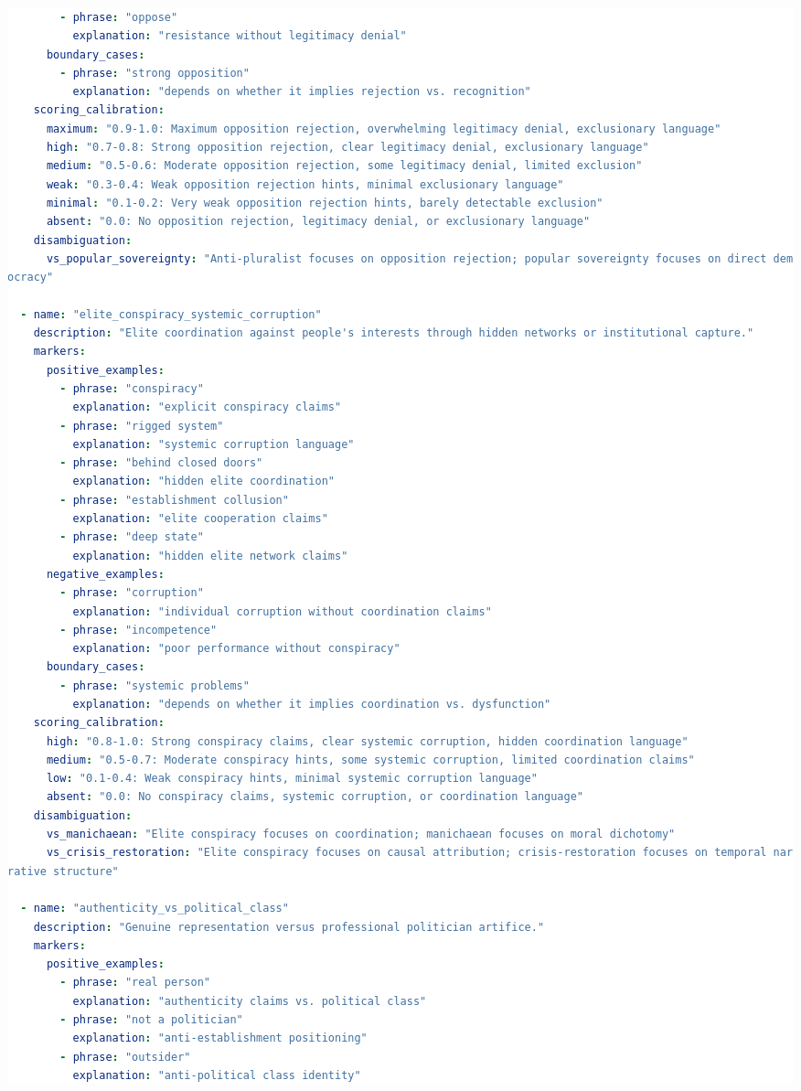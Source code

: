 ```yaml
        - phrase: "oppose"
          explanation: "resistance without legitimacy denial"
      boundary_cases:
        - phrase: "strong opposition"
          explanation: "depends on whether it implies rejection vs. recognition"
    scoring_calibration:
      maximum: "0.9-1.0: Maximum opposition rejection, overwhelming legitimacy denial, exclusionary language"
      high: "0.7-0.8: Strong opposition rejection, clear legitimacy denial, exclusionary language"
      medium: "0.5-0.6: Moderate opposition rejection, some legitimacy denial, limited exclusion"
      weak: "0.3-0.4: Weak opposition rejection hints, minimal exclusionary language"
      minimal: "0.1-0.2: Very weak opposition rejection hints, barely detectable exclusion"
      absent: "0.0: No opposition rejection, legitimacy denial, or exclusionary language"
    disambiguation:
      vs_popular_sovereignty: "Anti-pluralist focuses on opposition rejection; popular sovereignty focuses on direct democracy"

  - name: "elite_conspiracy_systemic_corruption"
    description: "Elite coordination against people's interests through hidden networks or institutional capture."
    markers:
      positive_examples:
        - phrase: "conspiracy"
          explanation: "explicit conspiracy claims"
        - phrase: "rigged system"
          explanation: "systemic corruption language"
        - phrase: "behind closed doors"
          explanation: "hidden elite coordination"
        - phrase: "establishment collusion"
          explanation: "elite cooperation claims"
        - phrase: "deep state"
          explanation: "hidden elite network claims"
      negative_examples:
        - phrase: "corruption"
          explanation: "individual corruption without coordination claims"
        - phrase: "incompetence"
          explanation: "poor performance without conspiracy"
      boundary_cases:
        - phrase: "systemic problems"
          explanation: "depends on whether it implies coordination vs. dysfunction"
    scoring_calibration:
      high: "0.8-1.0: Strong conspiracy claims, clear systemic corruption, hidden coordination language"
      medium: "0.5-0.7: Moderate conspiracy hints, some systemic corruption, limited coordination claims"
      low: "0.1-0.4: Weak conspiracy hints, minimal systemic corruption language"
      absent: "0.0: No conspiracy claims, systemic corruption, or coordination language"
    disambiguation:
      vs_manichaean: "Elite conspiracy focuses on coordination; manichaean focuses on moral dichotomy"
      vs_crisis_restoration: "Elite conspiracy focuses on causal attribution; crisis-restoration focuses on temporal narrative structure"

  - name: "authenticity_vs_political_class"
    description: "Genuine representation versus professional politician artifice."
    markers:
      positive_examples:
        - phrase: "real person"
          explanation: "authenticity claims vs. political class"
        - phrase: "not a politician"
          explanation: "anti-establishment positioning"
        - phrase: "outsider"
          explanation: "anti-political class identity"
```